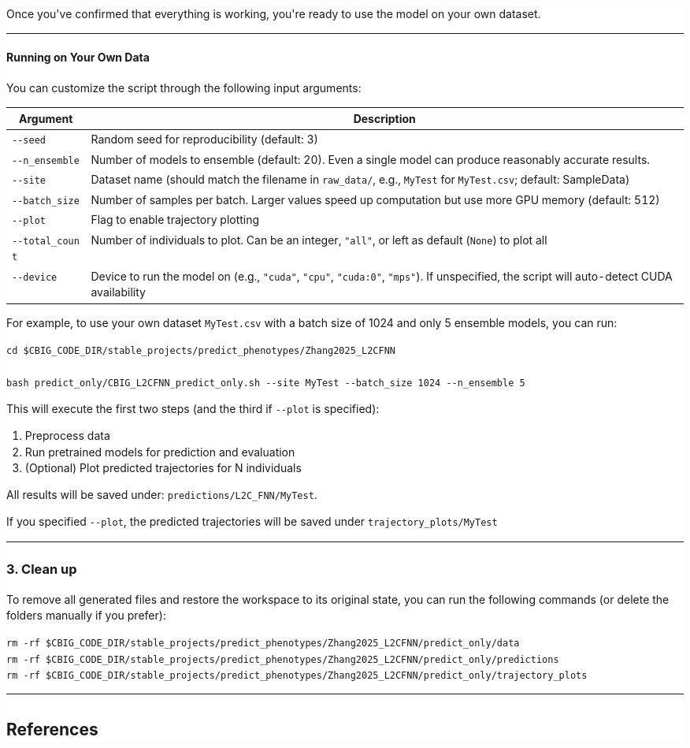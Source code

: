 Once you've confirmed that everything is working, you're ready to use the model on your own dataset.

----

#### Running on Your Own Data
You can customize the script through the following input arguments:

| Argument        | Description                                                                                                                              |
| --------------- | ---------------------------------------------------------------------------------------------------------------------------------------- |
| `--seed`        | Random seed for reproducibility (default: 3)                                                                                             |
| `--n_ensemble`  | Number of models to ensemble (default: 20). Even a single model can produce reasonably accurate results.                                 |
| `--site`        | Dataset name (should match the filename in `raw_data/`, e.g., `MyTest` for `MyTest.csv`; default: SampleData)                            |
| `--batch_size`  | Number of samples per batch. Larger values speed up computation but use more GPU memory (default: 512)                                   |
| `--plot`        | Flag to enable trajectory plotting                                                                                                       |
| `--total_count` | Number of individuals to plot. Can be an integer, `"all"`, or left as default (`None`) to plot all                                       |
| `--device`      | Device to run the model on (e.g., `"cuda"`, `"cpu"`, `"cuda:0"`, `"mps"`). If unspecified, the script will auto-detect CUDA availability |

For example, to use your own dataset `MyTest.csv` with a batch size of 1024 and only 5 ensemble models, you can run:

```
cd $CBIG_CODE_DIR/stable_projects/predict_phenotypes/Zhang2025_L2CFNN

bash predict_only/CBIG_L2CFNN_predict_only.sh --site MyTest --batch_size 1024 --n_ensemble 5
```

This will execute the first two steps (and the third if `--plot` is specified):
1. Preprocess data
2. Run pretrained models for prediction and evaluation
3. (Optional) Plot predicted trajectories for N individuals

All results will be saved under: `predictions/L2C_FNN/MyTest`.

If you specified `--plot`, the predicted trajectories will be saved under `trajectory_plots/MyTest`

----

### 3. Clean up

To remove all generated files and restore the workspace to its original state, you can run the following commands (or delete the folders manually if you prefer):
```
rm -rf $CBIG_CODE_DIR/stable_projects/predict_phenotypes/Zhang2025_L2CFNN/predict_only/data
rm -rf $CBIG_CODE_DIR/stable_projects/predict_phenotypes/Zhang2025_L2CFNN/predict_only/predictions
rm -rf $CBIG_CODE_DIR/stable_projects/predict_phenotypes/Zhang2025_L2CFNN/predict_only/trajectory_plots
```
----

## References
